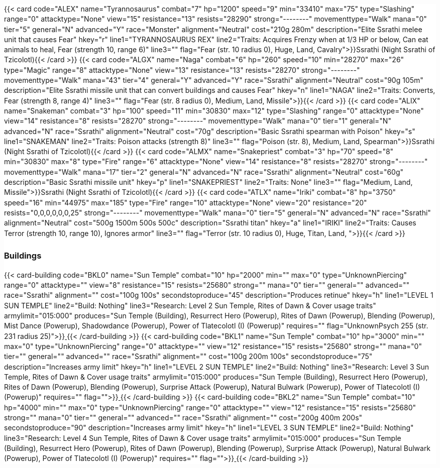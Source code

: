 {{< card code="ALEX" name="Tyrannosaurus" combat="7" hp="1200" speed="9" min="33410" max="75" type="Slashing" range="0" attacktype="None" view="15" resistance="13" resists="28290" strong="--------" movementtype="Walk" mana="0" tier="5" general="N" advanced="Y" race="Monster" alignment="Neutral" cost="210g 280m" description="Elite Ssrathi melee unit that causes Fear" hkey="r" line1="TYRANNOSAURUS REX" line2="Traits: Acquires Frenzy when at 1/3 HP or below, Can eat animals to heal, Fear (strength 10, range 6)" line3="" flag="Fear (str. 10 radius 0), Huge, Land, Cavalry">}}Ssrathi (Night Ssrathi of Tzicolotl){{< /card >}}
{{< card code="ALGX" name="Naga" combat="6" hp="260" speed="10" min="28270" max="26" type="Magic" range="8" attacktype="None" view="13" resistance="13" resists="28270" strong="--------" movementtype="Walk" mana="43" tier="4" general="Y" advanced="Y" race="Ssrathi" alignment="Neutral" cost="90g 105m" description="Elite Ssrathi missile unit that can convert buildings and causes Fear" hkey="n" line1="NAGA" line2="Traits: Converts, Fear (strength 8, range 4)" line3="" flag="Fear (str. 8 radius 0), Medium, Land, Missile">}}{{< /card >}}
{{< card code="ALIX" name="Snakeman" combat="3" hp="100" speed="11" min="30830" max="12" type="Slashing" range="0" attacktype="None" view="14" resistance="8" resists="28270" strong="--------" movementtype="Walk" mana="0" tier="1" general="N" advanced="N" race="Ssrathi" alignment="Neutral" cost="70g" description="Basic Ssrathi spearman with Poison" hkey="s" line1="SNAKEMAN" line2="Traits: Poison attacks (strength 8)" line3="" flag="Poison (str. 8), Medium, Land, Spearman">}}Ssrathi (Night Ssrathi of Tzicolotl){{< /card >}}
{{< card code="ALMX" name="Snakepriest" combat="3" hp="70" speed="8" min="30830" max="8" type="Fire" range="6" attacktype="None" view="14" resistance="8" resists="28270" strong="--------" movementtype="Walk" mana="17" tier="2" general="N" advanced="N" race="Ssrathi" alignment="Neutral" cost="60g" description="Basic Ssrathi missile unit" hkey="p" line1="SNAKEPRIEST" line2="Traits: None" line3="" flag="Medium, Land, Missile">}}Ssrathi (Night Ssrathi of Tzicolotl){{< /card >}}
{{< card code="ATLX" name="Iriki" combat="8" hp="3750" speed="16" min="44975" max="185" type="Fire" range="10" attacktype="None" view="20" resistance="20" resists="0,0,0,0,0,0,25" strong="--------" movementtype="Walk" mana="0" tier="5" general="N" advanced="N" race="Ssrathi" alignment="Neutral" cost="500g 1500m 500s 500c" description="Ssrathi titan" hkey="a" line1="IRIKI" line2="Traits: Causes Terror (strength 10, range 10), Ignores armor" line3="" flag="Terror (str. 10 radius 0), Huge, Titan, Land, ">}}{{< /card >}}
### Buildings

{{< card-building code="BKL0" name="Sun Temple" combat="10" hp="2000" min="" max="0" type="UnknownPiercing" range="0" attacktype="" view="8" resistance="15" resists="25680" strong="" mana="0" tier="" general="" advanced="" race="Ssrathi" alignment="" cost="100g 100s" secondstoproduce="45" description="Produces retinue" hkey="h" line1="LEVEL 1 SUN TEMPLE" line2="Build: Nothing" line3="Research: Level 2 Sun Temple, Rites of Dawn & Cover usage traits" armylimit="015:000" produces="Sun Temple (Building), Resurrect Hero (Powerup), Rites of Dawn (Powerup), Blending (Powerup), Mist Dance (Powerup), Shadowdance (Powerup), Power of Tlatecolotl (I) (Powerup)" requires="" flag="UnknownPsych 255 (str. 231 radius 25)">}}<a class="icon-link" href="/posts/wbc3/tpe/faction/tzicolotl"><i class="xa xa-gecko"></i> <i class="xa xa-rabbit"></i></a>  <a href="/posts/wbc3/tpe/faction/tzicolotl"><i class="xa xa-gecko"></i> <i class="xa xa-rabbit"></i></a>{{< /card-building >}}
{{< card-building code="BKL1" name="Sun Temple" combat="10" hp="3000" min="" max="0" type="UnknownPiercing" range="0" attacktype="" view="12" resistance="15" resists="25680" strong="" mana="0" tier="" general="" advanced="" race="Ssrathi" alignment="" cost="100g 200m 100s" secondstoproduce="75" description="Increases army limit" hkey="h" line1="LEVEL 2 SUN TEMPLE" line2="Build: Nothing" line3="Research: Level 3 Sun Temple, Rites of Dawn & Cover usage traits" armylimit="015:000" produces="Sun Temple (Building), Resurrect Hero (Powerup), Rites of Dawn (Powerup), Blending (Powerup), Surprise Attack (Powerup), Natural Bulwark (Powerup), Power of Tlatecolotl (I) (Powerup)" requires="" flag="">}}<a class="icon-link" href="/posts/wbc3/tpe/faction/tzicolotl"><i class="xa xa-gecko"></i> <i class="xa xa-rabbit"></i></a>  <a href="/posts/wbc3/tpe/faction/tzicolotl"><i class="xa xa-gecko"></i> <i class="xa xa-rabbit"></i></a>{{< /card-building >}}
{{< card-building code="BKL2" name="Sun Temple" combat="10" hp="4000" min="" max="0" type="UnknownPiercing" range="0" attacktype="" view="12" resistance="15" resists="25680" strong="" mana="0" tier="" general="" advanced="" race="Ssrathi" alignment="" cost="200g 400m 200s" secondstoproduce="90" description="Increases army limit" hkey="h" line1="LEVEL 3 SUN TEMPLE" line2="Build: Nothing" line3="Research: Level 4 Sun Temple, Rites of Dawn & Cover usage traits" armylimit="015:000" produces="Sun Temple (Building), Resurrect Hero (Powerup), Rites of Dawn (Powerup), Blending (Powerup), Surprise Attack (Powerup), Natural Bulwark (Powerup), Power of Tlatecolotl (I) (Powerup)" requires="" flag="">}}<a class="icon-link" href="/posts/wbc3/tpe/faction/tzicolotl"><i class="xa xa-gecko"></i> <i class="xa xa-rabbit"></i></a>  <a href="/posts/wbc3/tpe/faction/tzicolotl"><i class="xa xa-gecko"></i> <i class="xa xa-rabbit"></i></a>{{< /card-building >}}